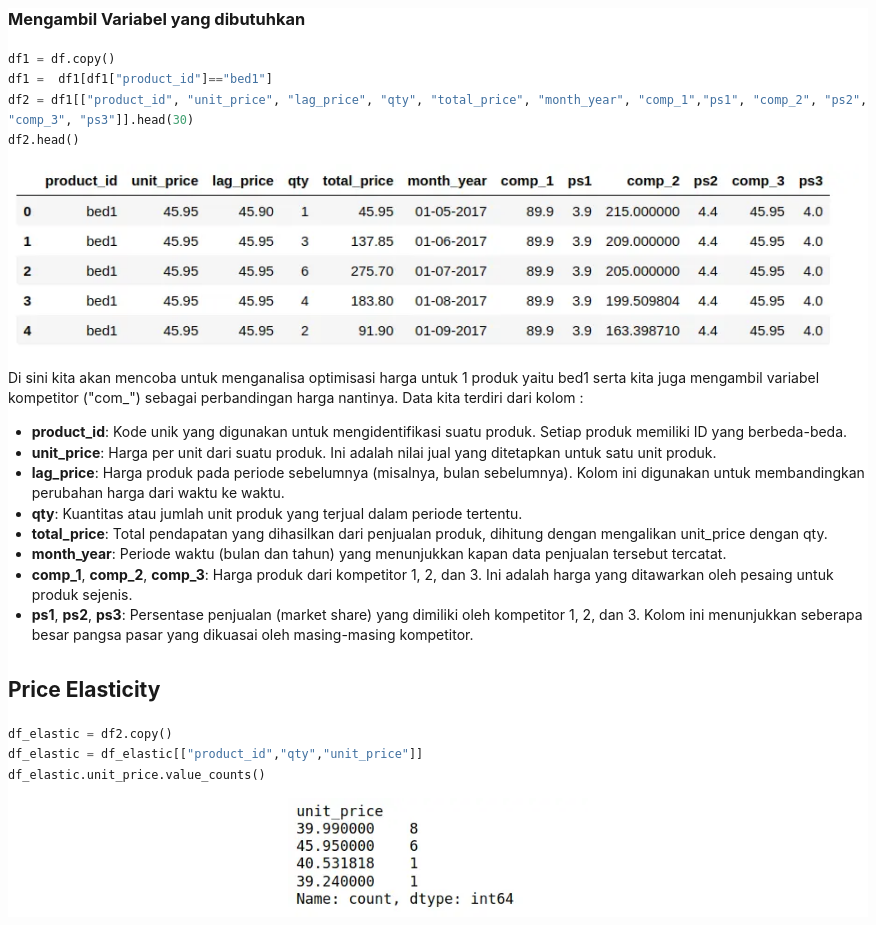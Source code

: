 ### Mengambil Variabel yang dibutuhkan
``` Python
df1 = df.copy()
df1 =  df1[df1["product_id"]=="bed1"]
df2 = df1[["product_id", "unit_price", "lag_price", "qty", "total_price", "month_year", "comp_1","ps1", "comp_2", "ps2", "comp_3", "ps3"]].head(30)
df2.head()
```

<img src="/images/7.Price_Optimization_Menentukan_Harga_Optimal_dari_Kurva_Permintaan/6.webp" alt="whale curve" style="height:100%;width:100%;display:block;margin-left:auto;margin-right:auto;">


Di sini kita akan mencoba untuk menganalisa optimisasi harga untuk 1 produk yaitu bed1 serta kita juga mengambil variabel kompetitor ("com_") sebagai perbandingan harga nantinya. Data kita terdiri dari kolom :

- **product_id**: Kode unik yang digunakan untuk mengidentifikasi suatu produk. Setiap produk memiliki ID yang berbeda-beda.
- **unit_price**: Harga per unit dari suatu produk. Ini adalah nilai jual yang ditetapkan untuk satu unit produk.
- **lag_price**: Harga produk pada periode sebelumnya (misalnya, bulan sebelumnya). Kolom ini digunakan untuk membandingkan perubahan harga dari waktu ke waktu.
- **qty**: Kuantitas atau jumlah unit produk yang terjual dalam periode tertentu.
- **total_price**: Total pendapatan yang dihasilkan dari penjualan produk, dihitung dengan mengalikan unit_price dengan qty.
- **month_year**: Periode waktu (bulan dan tahun) yang menunjukkan kapan data penjualan tersebut tercatat.
- **comp_1**, **comp_2**, **comp_3**: Harga produk dari kompetitor 1, 2, dan 3. Ini adalah harga yang ditawarkan oleh pesaing untuk produk sejenis.
- **ps1**, **ps2**, **ps3**: Persentase penjualan (market share) yang dimiliki oleh kompetitor 1, 2, dan 3. Kolom ini menunjukkan seberapa besar pangsa pasar yang dikuasai oleh masing-masing kompetitor.

## Price Elasticity
```Python
df_elastic = df2.copy()
df_elastic = df_elastic[["product_id","qty","unit_price"]]
df_elastic.unit_price.value_counts()
```
<img src="/images/7.Price_Optimization_Menentukan_Harga_Optimal_dari_Kurva_Permintaan/7.webp" alt="whale curve" style="height:100%;width:300px;display:block;margin-left:auto;margin-right:auto;">
